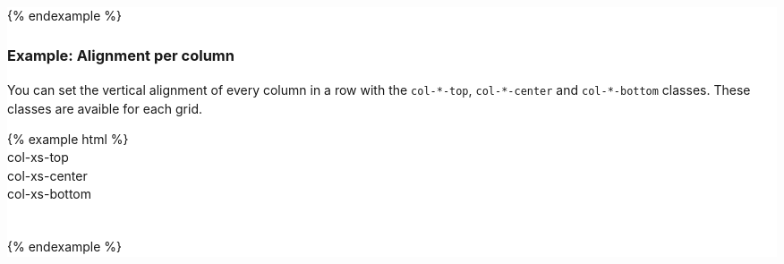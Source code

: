 {% endexample %}
</div>

### Example: Alignment per column

You can set the vertical alignment of every column in a row with the `col-*-top`, `col-*-center` and `col-*-bottom` classes. These classes are avaible for each grid.

<div class="bd-example-row">
{% example html %}
<div class="row" style="height:100px;">
  <div class="col-xs-4 col-xs-top">col-xs-top</div>
  <div class="col-xs-4 col-xs-center">col-xs-center</div>
  <div class="col-xs-4 col-xs-bottom">col-xs-bottom</div> 
</div>
{% endexample %}
</div>
